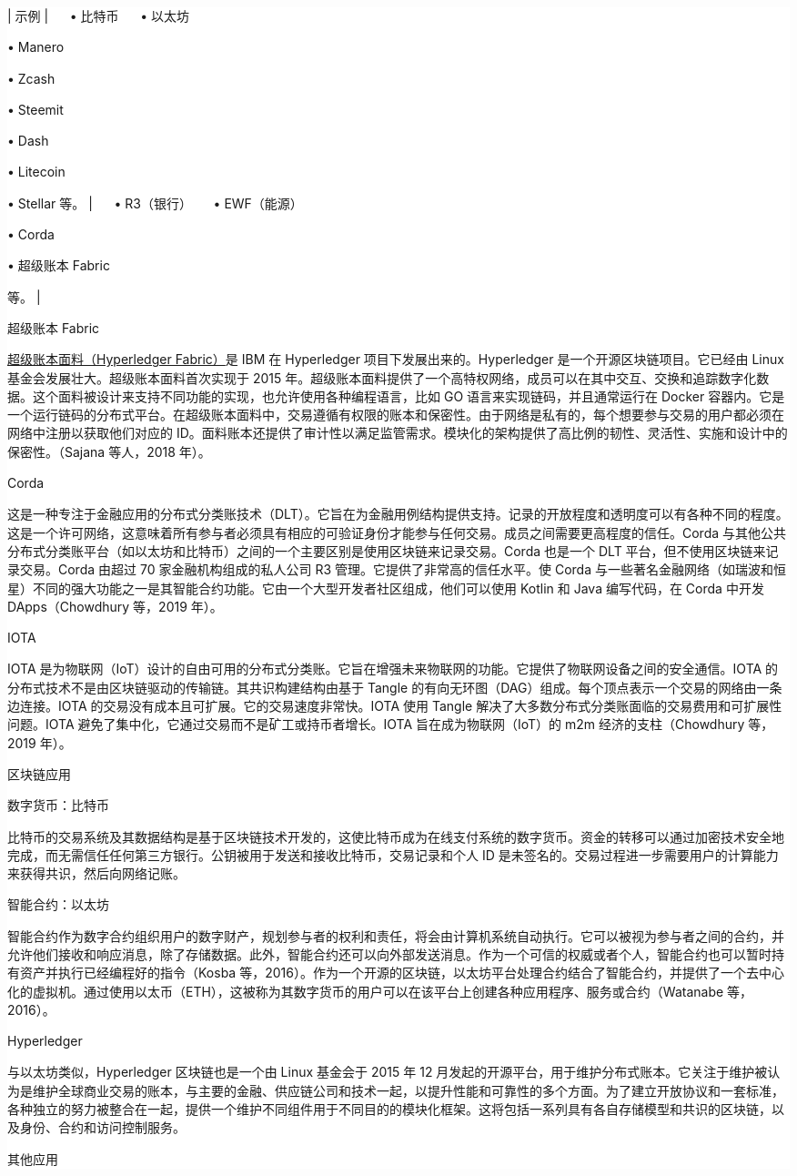 | 示例 |      • 比特币      • 以太坊

• Manero

• Zcash

• Steemit

• Dash

• Litecoin

• Stellar 等。 |      • R3（银行）      • EWF（能源）

• Corda

• 超级账本 Fabric

等。 |

超级账本 Fabric

[超级账本面料（Hyperledger Fabric）](https://wiki.example.org/hyperledger_fabric)是 IBM 在 Hyperledger 项目下发展出来的。Hyperledger 是一个开源区块链项目。它已经由 Linux 基金会发展壮大。超级账本面料首次实现于 2015 年。超级账本面料提供了一个高特权网络，成员可以在其中交互、交换和追踪数字化数据。这个面料被设计来支持不同功能的实现，也允许使用各种编程语言，比如 GO 语言来实现链码，并且通常运行在 Docker 容器内。它是一个运行链码的分布式平台。在超级账本面料中，交易遵循有权限的账本和保密性。由于网络是私有的，每个想要参与交易的用户都必须在网络中注册以获取他们对应的 ID。面料账本还提供了审计性以满足监管需求。模块化的架构提供了高比例的韧性、灵活性、实施和设计中的保密性。（Sajana 等人，2018 年）。

Corda

这是一种专注于金融应用的分布式分类账技术（DLT）。它旨在为金融用例结构提供支持。记录的开放程度和透明度可以有各种不同的程度。这是一个许可网络，这意味着所有参与者必须具有相应的可验证身份才能参与任何交易。成员之间需要更高程度的信任。Corda 与其他公共分布式分类账平台（如以太坊和比特币）之间的一个主要区别是使用区块链来记录交易。Corda 也是一个 DLT 平台，但不使用区块链来记录交易。Corda 由超过 70 家金融机构组成的私人公司 R3 管理。它提供了非常高的信任水平。使 Corda 与一些著名金融网络（如瑞波和恒星）不同的强大功能之一是其智能合约功能。它由一个大型开发者社区组成，他们可以使用 Kotlin 和 Java 编写代码，在 Corda 中开发 DApps（Chowdhury 等，2019 年）。

IOTA

IOTA 是为物联网（IoT）设计的自由可用的分布式分类账。它旨在增强未来物联网的功能。它提供了物联网设备之间的安全通信。IOTA 的分布式技术不是由区块链驱动的传输链。其共识构建结构由基于 Tangle 的有向无环图（DAG）组成。每个顶点表示一个交易的网络由一条边连接。IOTA 的交易没有成本且可扩展。它的交易速度非常快。IOTA 使用 Tangle 解决了大多数分布式分类账面临的交易费用和可扩展性问题。IOTA 避免了集中化，它通过交易而不是矿工或持币者增长。IOTA 旨在成为物联网（IoT）的 m2m 经济的支柱（Chowdhury 等，2019 年）。

区块链应用

数字货币：比特币

比特币的交易系统及其数据结构是基于区块链技术开发的，这使比特币成为在线支付系统的数字货币。资金的转移可以通过加密技术安全地完成，而无需信任任何第三方银行。公钥被用于发送和接收比特币，交易记录和个人 ID 是未签名的。交易过程进一步需要用户的计算能力来获得共识，然后向网络记账。

智能合约：以太坊

智能合约作为数字合约组织用户的数字财产，规划参与者的权利和责任，将会由计算机系统自动执行。它可以被视为参与者之间的合约，并允许他们接收和响应消息，除了存储数据。此外，智能合约还可以向外部发送消息。作为一个可信的权威或者个人，智能合约也可以暂时持有资产并执行已经编程好的指令（Kosba 等，2016）。作为一个开源的区块链，以太坊平台处理合约结合了智能合约，并提供了一个去中心化的虚拟机。通过使用以太币（ETH），这被称为其数字货币的用户可以在该平台上创建各种应用程序、服务或合约（Watanabe 等，2016）。

Hyperledger

与以太坊类似，Hyperledger 区块链也是一个由 Linux 基金会于 2015 年 12 月发起的开源平台，用于维护分布式账本。它关注于维护被认为是维护全球商业交易的账本，与主要的金融、供应链公司和技术一起，以提升性能和可靠性的多个方面。为了建立开放协议和一套标准，各种独立的努力被整合在一起，提供一个维护不同组件用于不同目的的模块化框架。这将包括一系列具有各自存储模型和共识的区块链，以及身份、合约和访问控制服务。

其他应用
